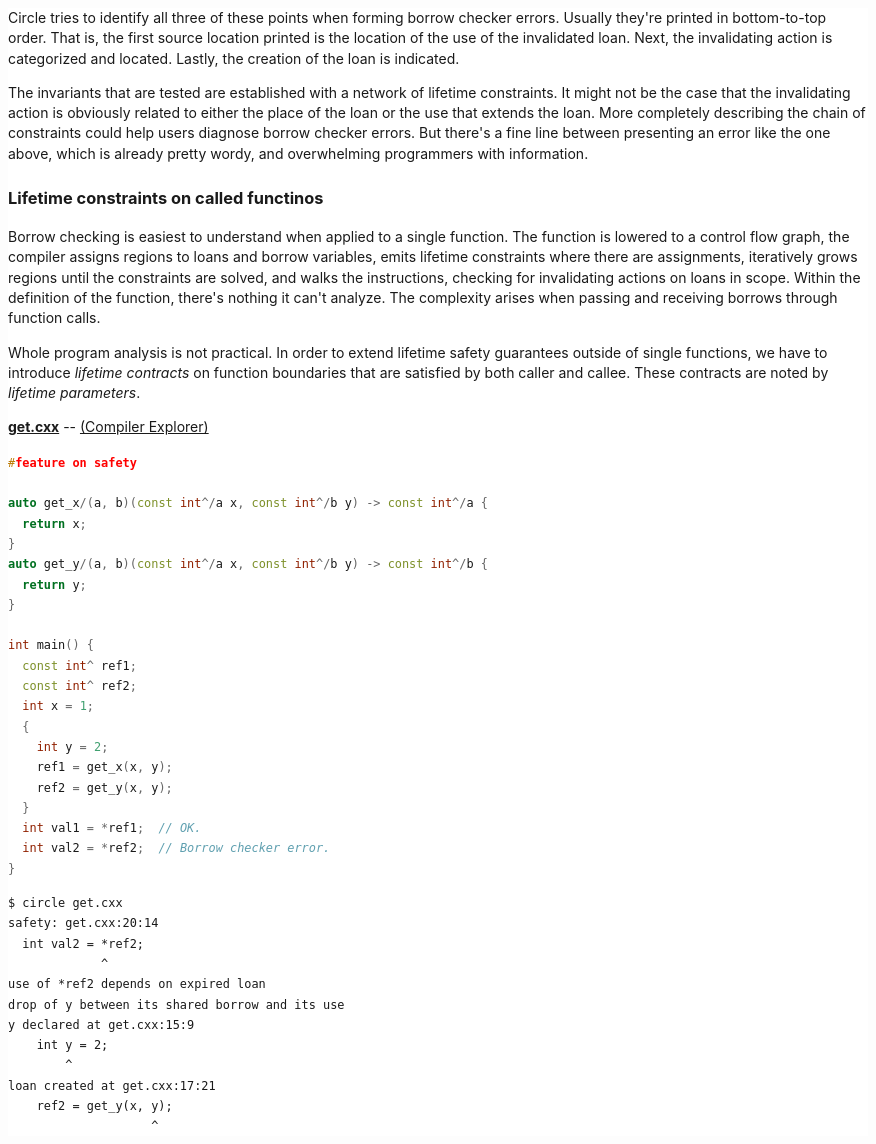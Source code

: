 ```txt
```

Circle tries to identify all three of these points when forming borrow checker errors. Usually they're printed in bottom-to-top order. That is, the first source location printed is the location of the use of the invalidated loan. Next, the invalidating action is categorized and located. Lastly, the creation of the loan is indicated.

The invariants that are tested are established with a network of lifetime constraints. It might not be the case that the invalidating action is obviously related to either the place of the loan or the use that extends the loan. More completely describing the chain of constraints could help users diagnose borrow checker errors. But there's a fine line between presenting an error like the one above, which is already pretty wordy, and overwhelming programmers with information.

### Lifetime constraints on called functinos

Borrow checking is easiest to understand when applied to a single function. The function is lowered to a control flow graph, the compiler assigns regions to loans and borrow variables, emits lifetime constraints where there are assignments, iteratively grows regions until the constraints are solved, and walks the instructions, checking for invalidating actions on loans in scope. Within the definition of the function, there's nothing it can't analyze. The complexity arises when passing and receiving borrows through function calls.

Whole program analysis is not practical. In order to extend lifetime safety guarantees outside of single functions, we have to introduce _lifetime contracts_ on function boundaries that are satisfied by both caller and callee. These contracts are noted by _lifetime parameters_.

[**get.cxx**](https://github.com/cppalliance/safe-cpp/blob/master/proposal/get.cxx) -- [(Compiler Explorer)](https://godbolt.org/z/GWrfY5qMT)
```cpp
#feature on safety

auto get_x/(a, b)(const int^/a x, const int^/b y) -> const int^/a {
  return x;
}
auto get_y/(a, b)(const int^/a x, const int^/b y) -> const int^/b {
  return y;
}

int main() {
  const int^ ref1;
  const int^ ref2;
  int x = 1;
  {
    int y = 2;
    ref1 = get_x(x, y);
    ref2 = get_y(x, y);
  }
  int val1 = *ref1;  // OK.
  int val2 = *ref2;  // Borrow checker error.
}
```
```
$ circle get.cxx
safety: get.cxx:20:14
  int val2 = *ref2;
             ^
use of *ref2 depends on expired loan
drop of y between its shared borrow and its use
y declared at get.cxx:15:9
    int y = 2;
        ^
loan created at get.cxx:17:21
    ref2 = get_y(x, y);
                    ^
```
